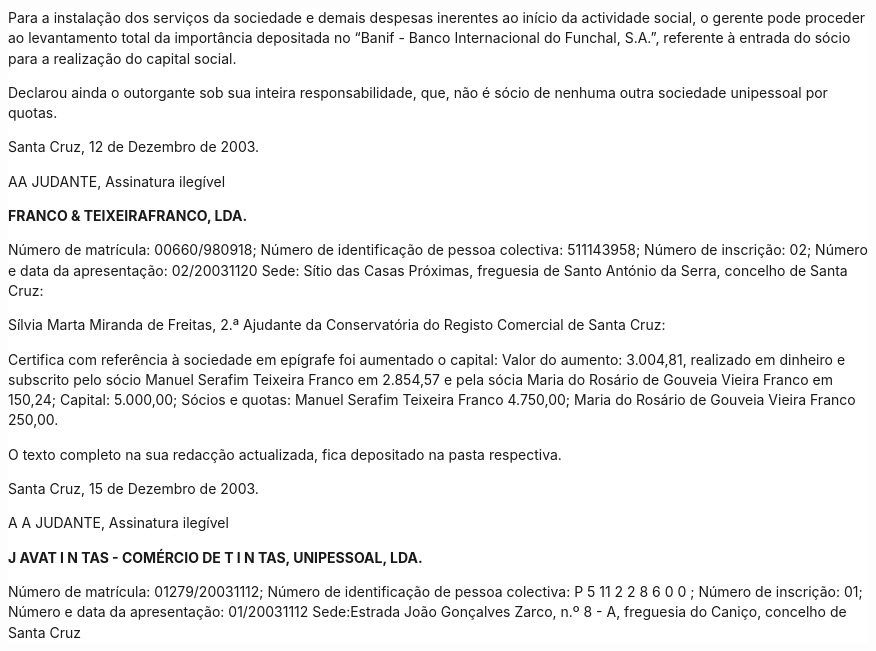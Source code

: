 Para a instalação dos serviços da sociedade e demais
despesas inerentes ao início da actividade social, o gerente
pode proceder ao levantamento total da importância
depositada no “Banif - Banco Internacional do Funchal,
S.A.”, referente à entrada do sócio para a realização do
capital social.


Declarou ainda o outorgante sob sua inteira
responsabilidade, que, não é sócio de nenhuma outra
sociedade unipessoal por quotas.


Santa Cruz, 12 de Dezembro de 2003.


AA JUDANTE, Assinatura ilegível


**FRANCO & TEIXEIRAFRANCO, LDA.**


Número de matrícula: 00660/980918;
Número de identificação de pessoa colectiva: 511143958;
Número de inscrição: 02;
Número e data da apresentação: 02/20031120
Sede: Sítio das Casas Próximas, freguesia de Santo
António da Serra, concelho de Santa Cruz:


Sílvia Marta Miranda de Freitas, 2.ª Ajudante da
Conservatória do Registo Comercial de Santa Cruz:


Certifica com referência à sociedade em epígrafe foi
aumentado o capital:
Valor do aumento: 3.004,81, realizado em dinheiro e
subscrito pelo sócio Manuel Serafim Teixeira Franco em
2.854,57 e pela sócia Maria do Rosário de Gouveia Vieira
Franco em 150,24;
Capital: 5.000,00;
Sócios e quotas: Manuel Serafim Teixeira Franco 4.750,00; Maria do Rosário de Gouveia Vieira Franco 250,00.


O texto completo na sua redacção actualizada, fica
depositado na pasta respectiva.


Santa Cruz, 15 de Dezembro de 2003.


A A JUDANTE, Assinatura ilegível


**J AVAT I N TAS - COMÉRCIO DE T I N TAS, UNIPESSOAL, LDA.**


Número de matrícula: 01279/20031112;
Número de identificação de pessoa colectiva: P 5 11 2 2 8 6 0 0 ;
Número de inscrição: 01;
Número e data da apresentação: 01/20031112
Sede:Estrada João Gonçalves Zarco, n.º 8 - A, freguesia
do Caniço, concelho de Santa Cruz

